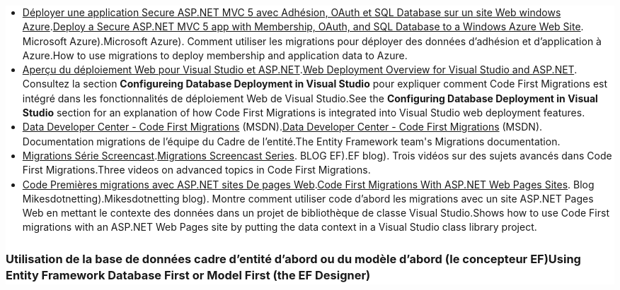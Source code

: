 - <span data-ttu-id="7aaaf-178">[Déployer une application Secure ASP.NET MVC 5 avec Adhésion, OAuth et SQL Database sur un site Web windows Azure](https://docs.microsoft.com/aspnet/core/security/authorization/secure-data).</span><span class="sxs-lookup"><span data-stu-id="7aaaf-178">[Deploy a Secure ASP.NET MVC 5 app with Membership, OAuth, and SQL Database to a Windows Azure Web Site](https://docs.microsoft.com/aspnet/core/security/authorization/secure-data).</span></span> <span data-ttu-id="7aaaf-179">Microsoft Azure).</span><span class="sxs-lookup"><span data-stu-id="7aaaf-179">Microsoft Azure).</span></span> <span data-ttu-id="7aaaf-180">Comment utiliser les migrations pour déployer des données d’adhésion et d’application à Azure.</span><span class="sxs-lookup"><span data-stu-id="7aaaf-180">How to use migrations to deploy membership and application data to Azure.</span></span>
- <span data-ttu-id="7aaaf-181">[Aperçu du déploiement Web pour Visual Studio et ASP.NET](https://msdn.microsoft.com/library/dd394698.aspx#dbdeployment).</span><span class="sxs-lookup"><span data-stu-id="7aaaf-181">[Web Deployment Overview for Visual Studio and ASP.NET](https://msdn.microsoft.com/library/dd394698.aspx#dbdeployment).</span></span> <span data-ttu-id="7aaaf-182">Consultez la section **Configureing Database Deployment in Visual Studio** pour expliquer comment Code First Migrations est intégré dans les fonctionnalités de déploiement Web de Visual Studio.</span><span class="sxs-lookup"><span data-stu-id="7aaaf-182">See the **Configuring Database Deployment in Visual Studio** section for an explanation of how Code First Migrations is integrated into Visual Studio web deployment features.</span></span>
- <span data-ttu-id="7aaaf-183">[Data Developer Center - Code First Migrations](https://msdn.microsoft.com/data/jj591621) (MSDN).</span><span class="sxs-lookup"><span data-stu-id="7aaaf-183">[Data Developer Center - Code First Migrations](https://msdn.microsoft.com/data/jj591621) (MSDN).</span></span> <span data-ttu-id="7aaaf-184">Documentation migrations de l’équipe du Cadre de l’entité.</span><span class="sxs-lookup"><span data-stu-id="7aaaf-184">The Entity Framework team's Migrations documentation.</span></span>
- <span data-ttu-id="7aaaf-185">[Migrations Série Screencast](https://blogs.msdn.com/b/adonet/archive/2014/03/12/migrations-screencast-series.aspx).</span><span class="sxs-lookup"><span data-stu-id="7aaaf-185">[Migrations Screencast Series](https://blogs.msdn.com/b/adonet/archive/2014/03/12/migrations-screencast-series.aspx).</span></span> <span data-ttu-id="7aaaf-186">BLOG EF).</span><span class="sxs-lookup"><span data-stu-id="7aaaf-186">EF blog).</span></span> <span data-ttu-id="7aaaf-187">Trois vidéos sur des sujets avancés dans Code First Migrations.</span><span class="sxs-lookup"><span data-stu-id="7aaaf-187">Three videos on advanced topics in Code First Migrations.</span></span>
- <span data-ttu-id="7aaaf-188">[Code Premières migrations avec ASP.NET sites De pages Web](http://www.mikesdotnetting.com/Article/217/Code-First-Migrations-With-ASP.NET-Web-Pages-Sites).</span><span class="sxs-lookup"><span data-stu-id="7aaaf-188">[Code First Migrations With ASP.NET Web Pages Sites](http://www.mikesdotnetting.com/Article/217/Code-First-Migrations-With-ASP.NET-Web-Pages-Sites).</span></span> <span data-ttu-id="7aaaf-189">Blog Mikesdotnetting).</span><span class="sxs-lookup"><span data-stu-id="7aaaf-189">Mikesdotnetting blog).</span></span> <span data-ttu-id="7aaaf-190">Montre comment utiliser code d’abord les migrations avec un site ASP.NET Pages Web en mettant le contexte des données dans un projet de bibliothèque de classe Visual Studio.</span><span class="sxs-lookup"><span data-stu-id="7aaaf-190">Shows how to use Code First migrations with an ASP.NET Web Pages site by putting the data context in a Visual Studio class library project.</span></span>

<a id="efdbf"></a>

### <a name="using-entity-framework-database-first-or-model-first-the-ef-designer"></a><span data-ttu-id="7aaaf-191">Utilisation de la base de données cadre d’entité d’abord ou du modèle d’abord (le concepteur EF)</span><span class="sxs-lookup"><span data-stu-id="7aaaf-191">Using Entity Framework Database First or Model First (the EF Designer)</span></span>
